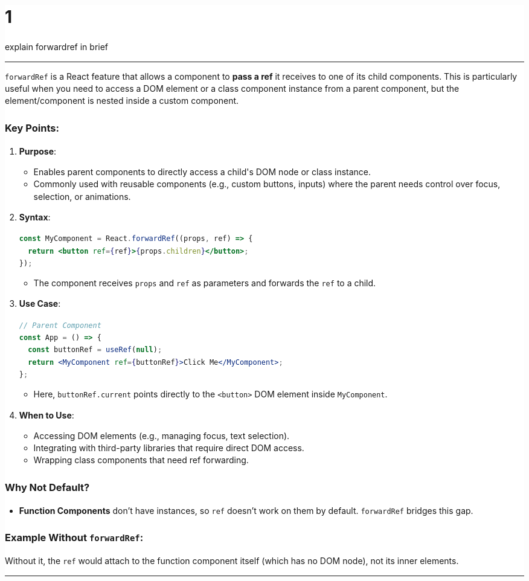 # 1

explain forwardref in brief

---

`forwardRef` is a React feature that allows a component to **pass a ref** it receives to one of its child components. This is particularly useful when you need to access a DOM element or a class component instance from a parent component, but the element/component is nested inside a custom component.

### Key Points:

1. **Purpose**:

   - Enables parent components to directly access a child's DOM node or class instance.
   - Commonly used with reusable components (e.g., custom buttons, inputs) where the parent needs control over focus, selection, or animations.

2. **Syntax**:

   ```jsx
   const MyComponent = React.forwardRef((props, ref) => {
     return <button ref={ref}>{props.children}</button>;
   });
   ```

   - The component receives `props` and `ref` as parameters and forwards the `ref` to a child.

3. **Use Case**:

   ```jsx
   // Parent Component
   const App = () => {
     const buttonRef = useRef(null);
     return <MyComponent ref={buttonRef}>Click Me</MyComponent>;
   };
   ```

   - Here, `buttonRef.current` points directly to the `<button>` DOM element inside `MyComponent`.

4. **When to Use**:
   - Accessing DOM elements (e.g., managing focus, text selection).
   - Integrating with third-party libraries that require direct DOM access.
   - Wrapping class components that need ref forwarding.

### Why Not Default?

- **Function Components** don’t have instances, so `ref` doesn’t work on them by default. `forwardRef` bridges this gap.

### Example Without `forwardRef`:

Without it, the `ref` would attach to the function component itself (which has no DOM node), not its inner elements.

---